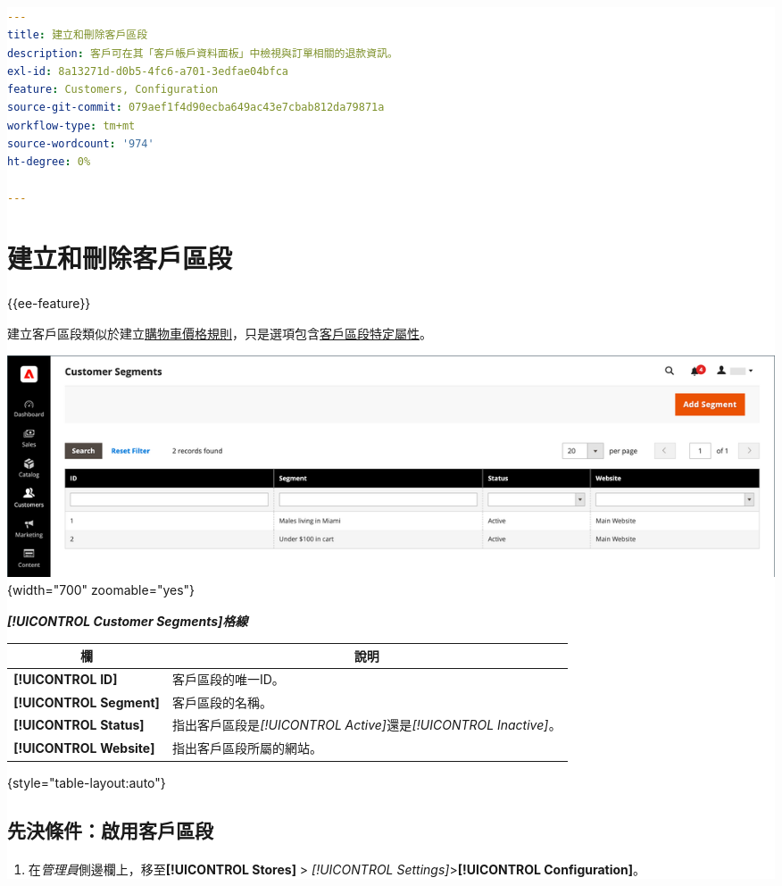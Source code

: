 ```yaml
---
title: 建立和刪除客戶區段
description: 客戶可在其「客戶帳戶資料面板」中檢視與訂單相關的退款資訊。
exl-id: 8a13271d-d0b5-4fc6-a701-3edfae04bfca
feature: Customers, Configuration
source-git-commit: 079aef1f4d90ecba649ac43e7cbab812da79871a
workflow-type: tm+mt
source-wordcount: '974'
ht-degree: 0%

---
```


# 建立和刪除客戶區段

{{ee-feature}}

建立客戶區段類似於建立[購物車價格規則](../merchandising-promotions/price-rules-cart.md)，只是選項包含[客戶區段特定屬性](../customers/customer-segments.md)。

![客戶區段清單](assets/customer-segments.png){width="700" zoomable="yes"}

_&#x200B;**[!UICONTROL Customer Segments]格線&#x200B;**&#x200B;_

| 欄 | 說明 |
|--- |--- |
| **[!UICONTROL ID]** | 客戶區段的唯一ID。 |
| **[!UICONTROL Segment]** | 客戶區段的名稱。 |
| **[!UICONTROL Status]** | 指出客戶區段是&#x200B;_[!UICONTROL Active]_&#x200B;還是&#x200B;_[!UICONTROL Inactive]_。 |
| **[!UICONTROL Website]** | 指出客戶區段所屬的網站。 |

{style="table-layout:auto"}

## 先決條件：啟用客戶區段

1. 在&#x200B;_管理員_&#x200B;側邊欄上，移至&#x200B;**[!UICONTROL Stores]** > _[!UICONTROL Settings]_>**[!UICONTROL Configuration]**。
